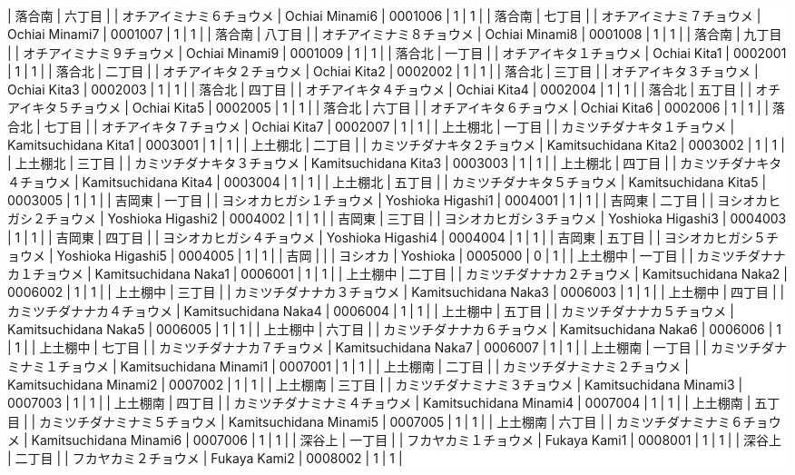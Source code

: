 | 落合南 | 六丁目 |  | オチアイミナミ６チョウメ | Ochiai Minami6 | 0001006 | 1 | 1 |
| 落合南 | 七丁目 |  | オチアイミナミ７チョウメ | Ochiai Minami7 | 0001007 | 1 | 1 |
| 落合南 | 八丁目 |  | オチアイミナミ８チョウメ | Ochiai Minami8 | 0001008 | 1 | 1 |
| 落合南 | 九丁目 |  | オチアイミナミ９チョウメ | Ochiai Minami9 | 0001009 | 1 | 1 |
| 落合北 | 一丁目 |  | オチアイキタ１チョウメ | Ochiai Kita1 | 0002001 | 1 | 1 |
| 落合北 | 二丁目 |  | オチアイキタ２チョウメ | Ochiai Kita2 | 0002002 | 1 | 1 |
| 落合北 | 三丁目 |  | オチアイキタ３チョウメ | Ochiai Kita3 | 0002003 | 1 | 1 |
| 落合北 | 四丁目 |  | オチアイキタ４チョウメ | Ochiai Kita4 | 0002004 | 1 | 1 |
| 落合北 | 五丁目 |  | オチアイキタ５チョウメ | Ochiai Kita5 | 0002005 | 1 | 1 |
| 落合北 | 六丁目 |  | オチアイキタ６チョウメ | Ochiai Kita6 | 0002006 | 1 | 1 |
| 落合北 | 七丁目 |  | オチアイキタ７チョウメ | Ochiai Kita7 | 0002007 | 1 | 1 |
| 上土棚北 | 一丁目 |  | カミツチダナキタ１チョウメ | Kamitsuchidana Kita1 | 0003001 | 1 | 1 |
| 上土棚北 | 二丁目 |  | カミツチダナキタ２チョウメ | Kamitsuchidana Kita2 | 0003002 | 1 | 1 |
| 上土棚北 | 三丁目 |  | カミツチダナキタ３チョウメ | Kamitsuchidana Kita3 | 0003003 | 1 | 1 |
| 上土棚北 | 四丁目 |  | カミツチダナキタ４チョウメ | Kamitsuchidana Kita4 | 0003004 | 1 | 1 |
| 上土棚北 | 五丁目 |  | カミツチダナキタ５チョウメ | Kamitsuchidana Kita5 | 0003005 | 1 | 1 |
| 吉岡東 | 一丁目 |  | ヨシオカヒガシ１チョウメ | Yoshioka Higashi1 | 0004001 | 1 | 1 |
| 吉岡東 | 二丁目 |  | ヨシオカヒガシ２チョウメ | Yoshioka Higashi2 | 0004002 | 1 | 1 |
| 吉岡東 | 三丁目 |  | ヨシオカヒガシ３チョウメ | Yoshioka Higashi3 | 0004003 | 1 | 1 |
| 吉岡東 | 四丁目 |  | ヨシオカヒガシ４チョウメ | Yoshioka Higashi4 | 0004004 | 1 | 1 |
| 吉岡東 | 五丁目 |  | ヨシオカヒガシ５チョウメ | Yoshioka Higashi5 | 0004005 | 1 | 1 |
| 吉岡 |  |  | ヨシオカ | Yoshioka | 0005000 | 0 | 1 |
| 上土棚中 | 一丁目 |  | カミツチダナナカ１チョウメ | Kamitsuchidana Naka1 | 0006001 | 1 | 1 |
| 上土棚中 | 二丁目 |  | カミツチダナナカ２チョウメ | Kamitsuchidana Naka2 | 0006002 | 1 | 1 |
| 上土棚中 | 三丁目 |  | カミツチダナナカ３チョウメ | Kamitsuchidana Naka3 | 0006003 | 1 | 1 |
| 上土棚中 | 四丁目 |  | カミツチダナナカ４チョウメ | Kamitsuchidana Naka4 | 0006004 | 1 | 1 |
| 上土棚中 | 五丁目 |  | カミツチダナナカ５チョウメ | Kamitsuchidana Naka5 | 0006005 | 1 | 1 |
| 上土棚中 | 六丁目 |  | カミツチダナナカ６チョウメ | Kamitsuchidana Naka6 | 0006006 | 1 | 1 |
| 上土棚中 | 七丁目 |  | カミツチダナナカ７チョウメ | Kamitsuchidana Naka7 | 0006007 | 1 | 1 |
| 上土棚南 | 一丁目 |  | カミツチダナミナミ１チョウメ | Kamitsuchidana Minami1 | 0007001 | 1 | 1 |
| 上土棚南 | 二丁目 |  | カミツチダナミナミ２チョウメ | Kamitsuchidana Minami2 | 0007002 | 1 | 1 |
| 上土棚南 | 三丁目 |  | カミツチダナミナミ３チョウメ | Kamitsuchidana Minami3 | 0007003 | 1 | 1 |
| 上土棚南 | 四丁目 |  | カミツチダナミナミ４チョウメ | Kamitsuchidana Minami4 | 0007004 | 1 | 1 |
| 上土棚南 | 五丁目 |  | カミツチダナミナミ５チョウメ | Kamitsuchidana Minami5 | 0007005 | 1 | 1 |
| 上土棚南 | 六丁目 |  | カミツチダナミナミ６チョウメ | Kamitsuchidana Minami6 | 0007006 | 1 | 1 |
| 深谷上 | 一丁目 |  | フカヤカミ１チョウメ | Fukaya Kami1 | 0008001 | 1 | 1 |
| 深谷上 | 二丁目 |  | フカヤカミ２チョウメ | Fukaya Kami2 | 0008002 | 1 | 1 |